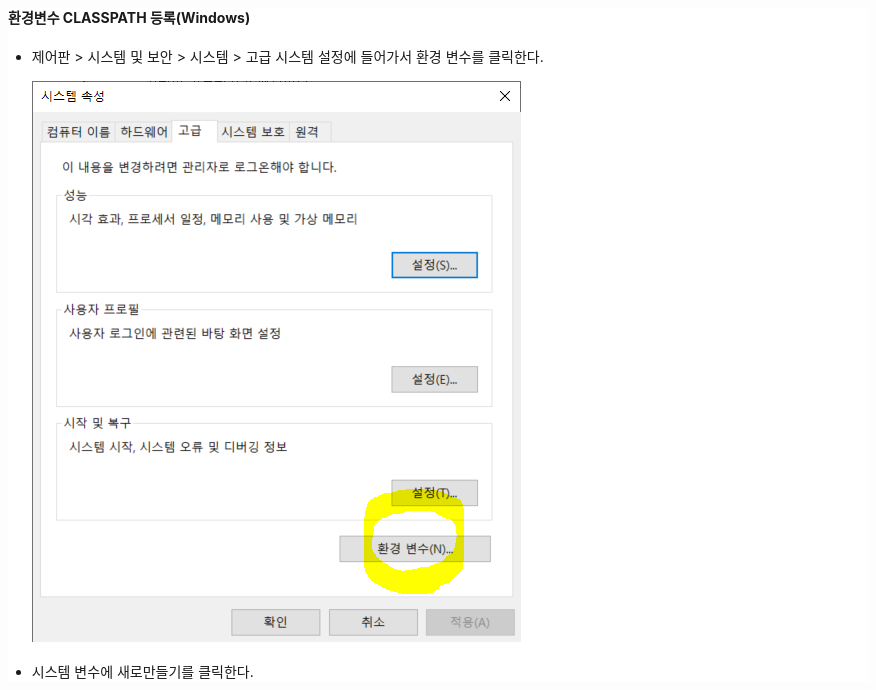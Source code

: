 

#### 환경변수 CLASSPATH 등록(Windows)

- 제어판 > 시스템 및 보안 > 시스템 > 고급 시스템 설정에 들어가서 환경 변수를 클릭한다.

  <img src="week_007.assets/image-20210102023131665.png" alt="image-20210102023131665"  />

- 시스템 변수에 새로만들기를 클릭한다.
